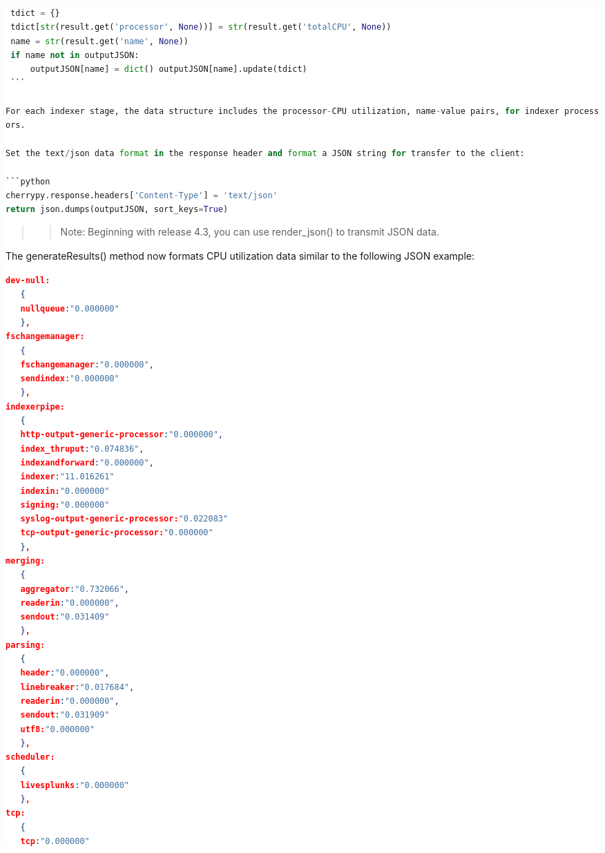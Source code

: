    ```python
    tdict = {}
    tdict[str(result.get('processor', None))] = str(result.get('totalCPU', None))
    name = str(result.get('name', None))
    if name not in outputJSON:
        outputJSON[name] = dict() outputJSON[name].update(tdict)
    ```

For each indexer stage, the data structure includes the processor-CPU utilization, name-value pairs, for indexer processors.

Set the text/json data format in the response header and format a JSON string for transfer to the client:

```python
cherrypy.response.headers['Content-Type'] = 'text/json'
return json.dumps(outputJSON, sort_keys=True)
```

>> Note: Beginning with release 4.3, you can use render_json() to transmit JSON data.

The generateResults() method now formats CPU utilization data similar to the following JSON example:

```json
dev-null:
   {
   nullqueue:"0.000000"
   },
fschangemanager:
   {
   fschangemanager:"0.000000",
   sendindex:"0.000000"
   },
indexerpipe:
   {
   http-output-generic-processor:"0.000000",
   index_thruput:"0.074836",
   indexandforward:"0.000000",
   indexer:"11.016261"
   indexin:"0.000000"
   signing:"0.000000"
   syslog-output-generic-processor:"0.022083"
   tcp-output-generic-processor:"0.000000"
   },
merging:
   {
   aggregator:"0.732066",
   readerin:"0.000000",
   sendout:"0.031409"
   },
parsing:
   {
   header:"0.000000",
   linebreaker:"0.017684",
   readerin:"0.000000",
   sendout:"0.031909"
   utf8:"0.000000"
   },
scheduler:
   {
   livesplunks:"0.000000"
   },
tcp:
   {
   tcp:"0.000000"
```
